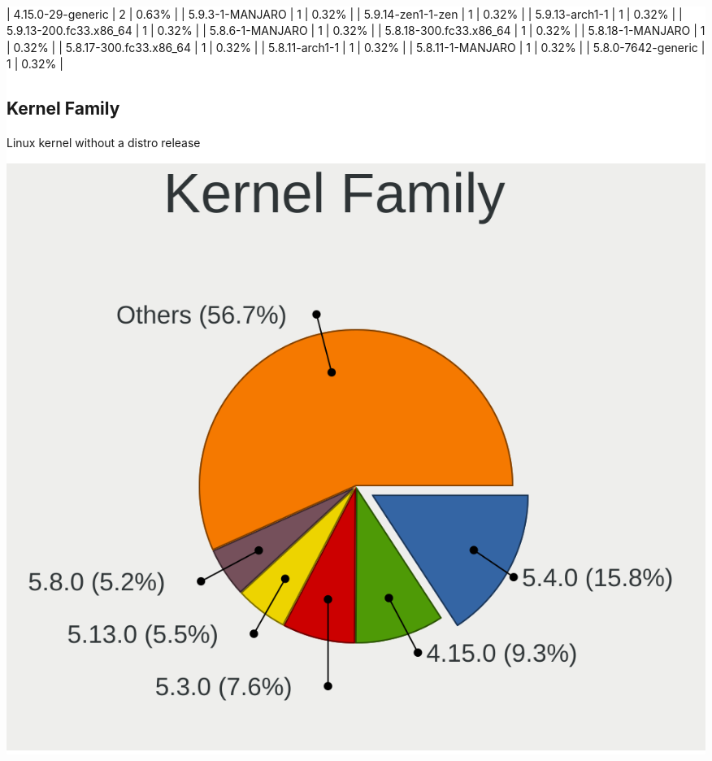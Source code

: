 | 4.15.0-29-generic               | 2         | 0.63%   |
| 5.9.3-1-MANJARO                 | 1         | 0.32%   |
| 5.9.14-zen1-1-zen               | 1         | 0.32%   |
| 5.9.13-arch1-1                  | 1         | 0.32%   |
| 5.9.13-200.fc33.x86_64          | 1         | 0.32%   |
| 5.8.6-1-MANJARO                 | 1         | 0.32%   |
| 5.8.18-300.fc33.x86_64          | 1         | 0.32%   |
| 5.8.18-1-MANJARO                | 1         | 0.32%   |
| 5.8.17-300.fc33.x86_64          | 1         | 0.32%   |
| 5.8.11-arch1-1                  | 1         | 0.32%   |
| 5.8.11-1-MANJARO                | 1         | 0.32%   |
| 5.8.0-7642-generic              | 1         | 0.32%   |

Kernel Family
-------------

Linux kernel without a distro release

![Kernel Family](./images/pie_chart/os_kernel_family.svg)
